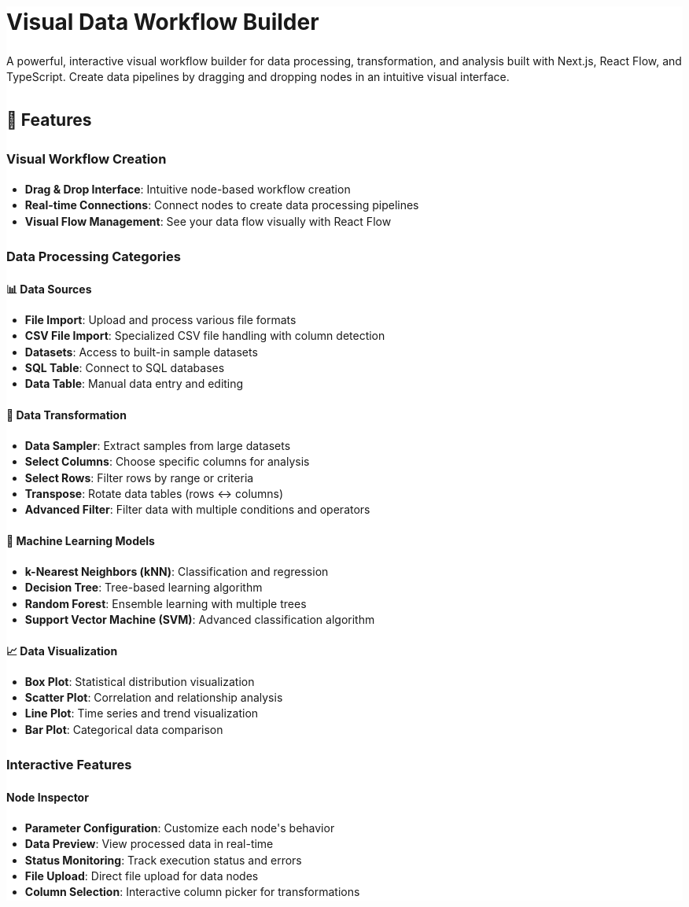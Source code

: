 # Visual Data Workflow Builder

A powerful, interactive visual workflow builder for data processing, transformation, and analysis built with Next.js, React Flow, and TypeScript. Create data pipelines by dragging and dropping nodes in an intuitive visual interface.

## 🚀 Features

### Visual Workflow Creation
- **Drag & Drop Interface**: Intuitive node-based workflow creation
- **Real-time Connections**: Connect nodes to create data processing pipelines
- **Visual Flow Management**: See your data flow visually with React Flow

### Data Processing Categories

#### 📊 Data Sources
- **File Import**: Upload and process various file formats
- **CSV File Import**: Specialized CSV file handling with column detection
- **Datasets**: Access to built-in sample datasets
- **SQL Table**: Connect to SQL databases
- **Data Table**: Manual data entry and editing

#### 🔄 Data Transformation
- **Data Sampler**: Extract samples from large datasets
- **Select Columns**: Choose specific columns for analysis
- **Select Rows**: Filter rows by range or criteria
- **Transpose**: Rotate data tables (rows ↔ columns)
- **Advanced Filter**: Filter data with multiple conditions and operators

#### 🤖 Machine Learning Models
- **k-Nearest Neighbors (kNN)**: Classification and regression
- **Decision Tree**: Tree-based learning algorithm
- **Random Forest**: Ensemble learning with multiple trees
- **Support Vector Machine (SVM)**: Advanced classification algorithm

#### 📈 Data Visualization
- **Box Plot**: Statistical distribution visualization
- **Scatter Plot**: Correlation and relationship analysis
- **Line Plot**: Time series and trend visualization
- **Bar Plot**: Categorical data comparison

### Interactive Features

#### Node Inspector
- **Parameter Configuration**: Customize each node's behavior
- **Data Preview**: View processed data in real-time
- **Status Monitoring**: Track execution status and errors
- **File Upload**: Direct file upload for data nodes
- **Column Selection**: Interactive column picker for transformations
